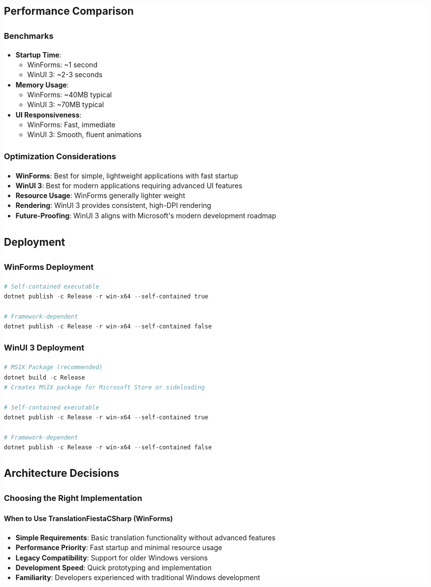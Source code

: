 ## Performance Comparison

### Benchmarks
- **Startup Time**:
  - WinForms: ~1 second
  - WinUI 3: ~2-3 seconds
- **Memory Usage**:
  - WinForms: ~40MB typical
  - WinUI 3: ~70MB typical
- **UI Responsiveness**:
  - WinForms: Fast, immediate
  - WinUI 3: Smooth, fluent animations

### Optimization Considerations
- **WinForms**: Best for simple, lightweight applications with fast startup
- **WinUI 3**: Best for modern applications requiring advanced UI features
- **Resource Usage**: WinForms generally lighter weight
- **Rendering**: WinUI 3 provides consistent, high-DPI rendering
- **Future-Proofing**: WinUI 3 aligns with Microsoft's modern development roadmap

## Deployment

### WinForms Deployment
```powershell
# Self-contained executable
dotnet publish -c Release -r win-x64 --self-contained true

# Framework-dependent
dotnet publish -c Release -r win-x64 --self-contained false
```

### WinUI 3 Deployment
```powershell
# MSIX Package (recommended)
dotnet build -c Release
# Creates MSIX package for Microsoft Store or sideloading

# Self-contained executable
dotnet publish -c Release -r win-x64 --self-contained true

# Framework-dependent
dotnet publish -c Release -r win-x64 --self-contained false
```

## Architecture Decisions

### Choosing the Right Implementation

#### When to Use TranslationFiestaCSharp (WinForms)
- **Simple Requirements**: Basic translation functionality without advanced features
- **Performance Priority**: Fast startup and minimal resource usage
- **Legacy Compatibility**: Support for older Windows versions
- **Development Speed**: Quick prototyping and implementation
- **Familiarity**: Developers experienced with traditional Windows development
